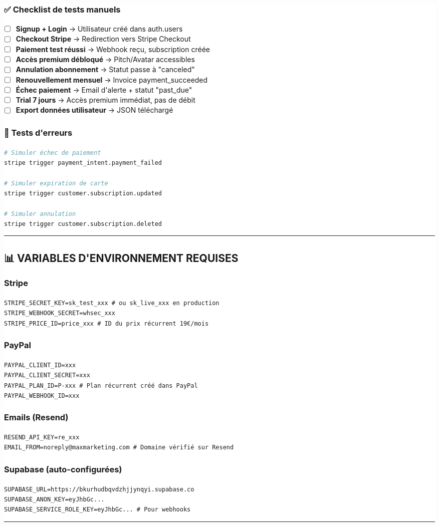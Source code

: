 ### ✅ Checklist de tests manuels
- [ ] **Signup + Login** → Utilisateur créé dans auth.users
- [ ] **Checkout Stripe** → Redirection vers Stripe Checkout
- [ ] **Paiement test réussi** → Webhook reçu, subscription créée
- [ ] **Accès premium débloqué** → Pitch/Avatar accessibles
- [ ] **Annulation abonnement** → Statut passe à "canceled"
- [ ] **Renouvellement mensuel** → Invoice payment_succeeded
- [ ] **Échec paiement** → Email d'alerte + statut "past_due"
- [ ] **Trial 7 jours** → Accès premium immédiat, pas de débit
- [ ] **Export données utilisateur** → JSON téléchargé

### 🐛 Tests d'erreurs
```bash
# Simuler échec de paiement
stripe trigger payment_intent.payment_failed

# Simuler expiration de carte
stripe trigger customer.subscription.updated

# Simuler annulation
stripe trigger customer.subscription.deleted
```

---

## 📊 VARIABLES D'ENVIRONNEMENT REQUISES

### Stripe
```env
STRIPE_SECRET_KEY=sk_test_xxx # ou sk_live_xxx en production
STRIPE_WEBHOOK_SECRET=whsec_xxx
STRIPE_PRICE_ID=price_xxx # ID du prix récurrent 19€/mois
```

### PayPal
```env
PAYPAL_CLIENT_ID=xxx
PAYPAL_CLIENT_SECRET=xxx
PAYPAL_PLAN_ID=P-xxx # Plan récurrent créé dans PayPal
PAYPAL_WEBHOOK_ID=xxx
```

### Emails (Resend)
```env
RESEND_API_KEY=re_xxx
EMAIL_FROM=noreply@maxmarketing.com # Domaine vérifié sur Resend
```

### Supabase (auto-configurées)
```env
SUPABASE_URL=https://bkurhudbqvdzhjjynqyi.supabase.co
SUPABASE_ANON_KEY=eyJhbGc...
SUPABASE_SERVICE_ROLE_KEY=eyJhbGc... # Pour webhooks
```

---